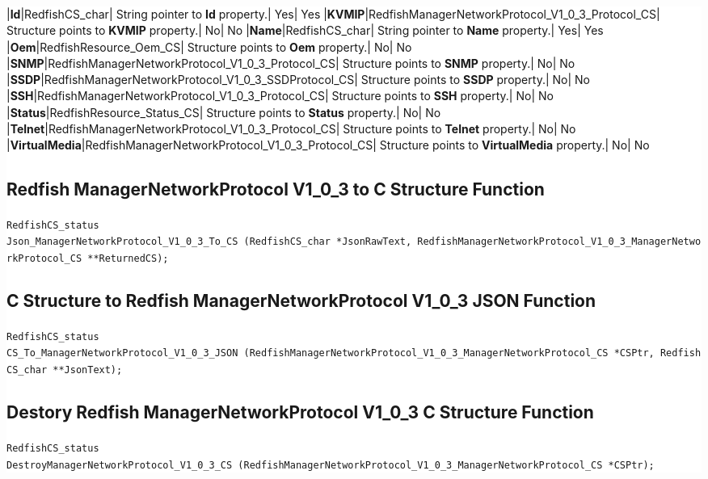 |**Id**|RedfishCS_char| String pointer to **Id** property.| Yes| Yes
|**KVMIP**|RedfishManagerNetworkProtocol_V1_0_3_Protocol_CS| Structure points to **KVMIP** property.| No| No
|**Name**|RedfishCS_char| String pointer to **Name** property.| Yes| Yes
|**Oem**|RedfishResource_Oem_CS| Structure points to **Oem** property.| No| No
|**SNMP**|RedfishManagerNetworkProtocol_V1_0_3_Protocol_CS| Structure points to **SNMP** property.| No| No
|**SSDP**|RedfishManagerNetworkProtocol_V1_0_3_SSDProtocol_CS| Structure points to **SSDP** property.| No| No
|**SSH**|RedfishManagerNetworkProtocol_V1_0_3_Protocol_CS| Structure points to **SSH** property.| No| No
|**Status**|RedfishResource_Status_CS| Structure points to **Status** property.| No| No
|**Telnet**|RedfishManagerNetworkProtocol_V1_0_3_Protocol_CS| Structure points to **Telnet** property.| No| No
|**VirtualMedia**|RedfishManagerNetworkProtocol_V1_0_3_Protocol_CS| Structure points to **VirtualMedia** property.| No| No
## Redfish ManagerNetworkProtocol V1_0_3 to C Structure Function
    RedfishCS_status
    Json_ManagerNetworkProtocol_V1_0_3_To_CS (RedfishCS_char *JsonRawText, RedfishManagerNetworkProtocol_V1_0_3_ManagerNetworkProtocol_CS **ReturnedCS);

## C Structure to Redfish ManagerNetworkProtocol V1_0_3 JSON Function
    RedfishCS_status
    CS_To_ManagerNetworkProtocol_V1_0_3_JSON (RedfishManagerNetworkProtocol_V1_0_3_ManagerNetworkProtocol_CS *CSPtr, RedfishCS_char **JsonText);

## Destory Redfish ManagerNetworkProtocol V1_0_3 C Structure Function
    RedfishCS_status
    DestroyManagerNetworkProtocol_V1_0_3_CS (RedfishManagerNetworkProtocol_V1_0_3_ManagerNetworkProtocol_CS *CSPtr);

